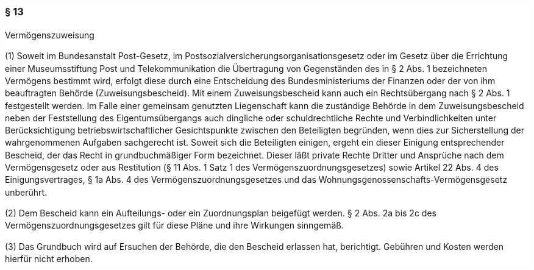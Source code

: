 </div>

</div>

</div>

</div>

<span id="BJNR233900994BJNE001402308.html"></span>

### § 13  
Vermögenszuweisung

<div>

<div class="jnhtml">

<div>

<div class="jurAbsatz">

(1) Soweit im Bundesanstalt Post-Gesetz, im
Postsozialversicherungsorganisationsgesetz oder im Gesetz über die
Errichtung einer Museumsstiftung Post und Telekommunikation die
Übertragung von Gegenständen des in § 2 Abs. 1 bezeichneten Vermögens
bestimmt wird, erfolgt diese durch eine Entscheidung des
Bundesministeriums der Finanzen oder der von ihm beauftragten Behörde
(Zuweisungsbescheid). Mit einem Zuweisungsbescheid kann auch ein
Rechtsübergang nach § 2 Abs. 1 festgestellt werden. Im Falle einer
gemeinsam genutzten Liegenschaft kann die zuständige Behörde in dem
Zuweisungsbescheid neben der Feststellung des Eigentumsübergangs auch
dingliche oder schuldrechtliche Rechte und Verbindlichkeiten unter
Berücksichtigung betriebswirtschaftlicher Gesichtspunkte zwischen den
Beteiligten begründen, wenn dies zur Sicherstellung der wahrgenommenen
Aufgaben sachgerecht ist. Soweit sich die Beteiligten einigen, ergeht
ein dieser Einigung entsprechender Bescheid, der das Recht in
grundbuchmäßiger Form bezeichnet. Dieser läßt private Rechte Dritter
und Ansprüche nach dem Vermögensgesetz oder aus Restitution (§ 11 Abs. 1
Satz 1 des Vermögenszuordnungsgesetzes) sowie Artikel 22 Abs. 4 des
Einigungsvertrages, § 1a Abs. 4 des Vermögenszuordnungsgesetzes und das
Wohnungsgenossenschafts-Vermögensgesetz unberührt.

</div>

<div class="jurAbsatz">

(2) Dem Bescheid kann ein Aufteilungs- oder ein Zuordnungsplan beigefügt
werden. § 2 Abs. 2a bis 2c des Vermögenszuordnungsgesetzes gilt für
diese Pläne und ihre Wirkungen sinngemäß.

</div>

<div class="jurAbsatz">

(3) Das Grundbuch wird auf Ersuchen der Behörde, die den Bescheid
erlassen hat, berichtigt. Gebühren und Kosten werden hierfür nicht
erhoben.
